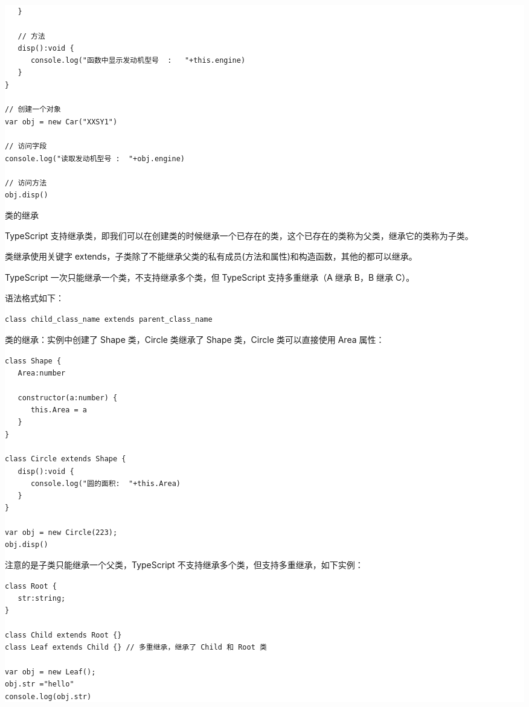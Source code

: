 ```
   }  
   
   // 方法
   disp():void { 
      console.log("函数中显示发动机型号  :   "+this.engine) 
   } 
} 
 
// 创建一个对象
var obj = new Car("XXSY1")
 
// 访问字段
console.log("读取发动机型号 :  "+obj.engine)  
 
// 访问方法
obj.disp()
```

类的继承

TypeScript 支持继承类，即我们可以在创建类的时候继承一个已存在的类，这个已存在的类称为父类，继承它的类称为子类。

类继承使用关键字 extends，子类除了不能继承父类的私有成员(方法和属性)和构造函数，其他的都可以继承。

TypeScript 一次只能继承一个类，不支持继承多个类，但 TypeScript 支持多重继承（A 继承 B，B 继承 C）。

语法格式如下：
```
class child_class_name extends parent_class_name
```
类的继承：实例中创建了 Shape 类，Circle 类继承了 Shape 类，Circle 类可以直接使用 Area 属性：

```
class Shape { 
   Area:number 
   
   constructor(a:number) { 
      this.Area = a 
   } 
} 
 
class Circle extends Shape { 
   disp():void { 
      console.log("圆的面积:  "+this.Area) 
   } 
}
  
var obj = new Circle(223); 
obj.disp()
```
注意的是子类只能继承一个父类，TypeScript 不支持继承多个类，但支持多重继承，如下实例：
```
class Root { 
   str:string; 
} 
 
class Child extends Root {} 
class Leaf extends Child {} // 多重继承，继承了 Child 和 Root 类
 
var obj = new Leaf(); 
obj.str ="hello" 
console.log(obj.str)
```
